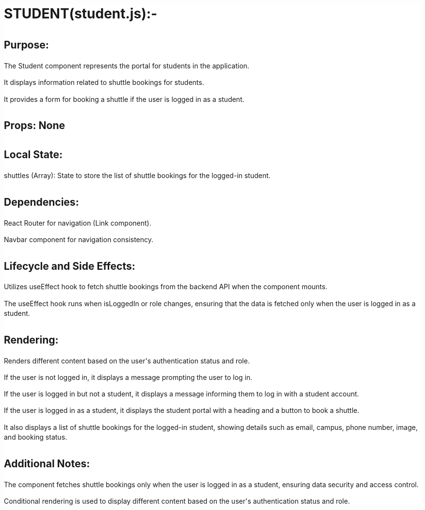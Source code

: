 # STUDENT(student.js):-

## Purpose:

The Student component represents the portal for students in the application.

It displays information related to shuttle bookings for students.

It provides a form for booking a shuttle if the user is logged in as a student.

## Props: None

## Local State:

shuttles (Array): State to store the list of shuttle bookings for the logged-in student.

## Dependencies:

React Router for navigation (Link component).

Navbar component for navigation consistency.

## Lifecycle and Side Effects:

Utilizes useEffect hook to fetch shuttle bookings from the backend API when the component mounts.

The useEffect hook runs when isLoggedIn or role changes, ensuring that the data is fetched only when the user is logged in as a student.

## Rendering:

Renders different content based on the user's authentication status and role.

If the user is not logged in, it displays a message prompting the user to log in.

If the user is logged in but not a student, it displays a message informing them to log in with a student account.

If the user is logged in as a student, it displays the student portal with a heading and a button to book a shuttle.

It also displays a list of shuttle bookings for the logged-in student, showing details such as email, campus, phone number, image, and booking status.

## Additional Notes:

The component fetches shuttle bookings only when the user is logged in as a student, ensuring data security and access control.

Conditional rendering is used to display different content based on the user's authentication status and role.
